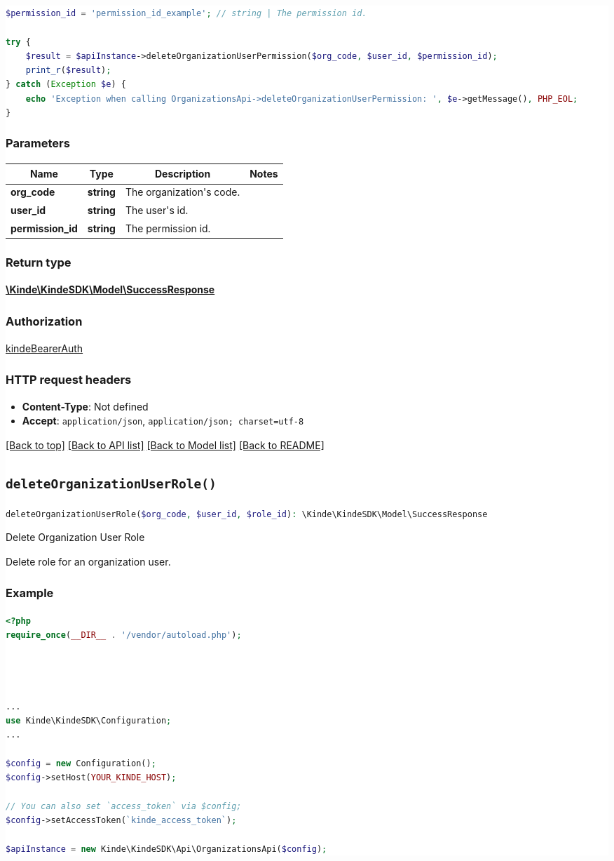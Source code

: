 ```php
$permission_id = 'permission_id_example'; // string | The permission id.

try {
    $result = $apiInstance->deleteOrganizationUserPermission($org_code, $user_id, $permission_id);
    print_r($result);
} catch (Exception $e) {
    echo 'Exception when calling OrganizationsApi->deleteOrganizationUserPermission: ', $e->getMessage(), PHP_EOL;
}
```

### Parameters

Name | Type | Description  | Notes
------------- | ------------- | ------------- | -------------
 **org_code** | **string**| The organization&#39;s code. |
 **user_id** | **string**| The user&#39;s id. |
 **permission_id** | **string**| The permission id. |

### Return type

[**\Kinde\KindeSDK\Model\SuccessResponse**](../Model/SuccessResponse.md)

### Authorization

[kindeBearerAuth](../../README.md#kindeBearerAuth)

### HTTP request headers

- **Content-Type**: Not defined
- **Accept**: `application/json`, `application/json; charset=utf-8`

[[Back to top]](#) [[Back to API list]](../../README.md#endpoints)
[[Back to Model list]](../../README.md#models)
[[Back to README]](../../README.md)

## `deleteOrganizationUserRole()`

```php
deleteOrganizationUserRole($org_code, $user_id, $role_id): \Kinde\KindeSDK\Model\SuccessResponse
```

Delete Organization User Role

Delete role for an organization user.

### Example

```php
<?php
require_once(__DIR__ . '/vendor/autoload.php');




...
use Kinde\KindeSDK\Configuration;
...

$config = new Configuration();
$config->setHost(YOUR_KINDE_HOST);

// You can also set `access_token` via $config;
$config->setAccessToken(`kinde_access_token`);

$apiInstance = new Kinde\KindeSDK\Api\OrganizationsApi($config);
```